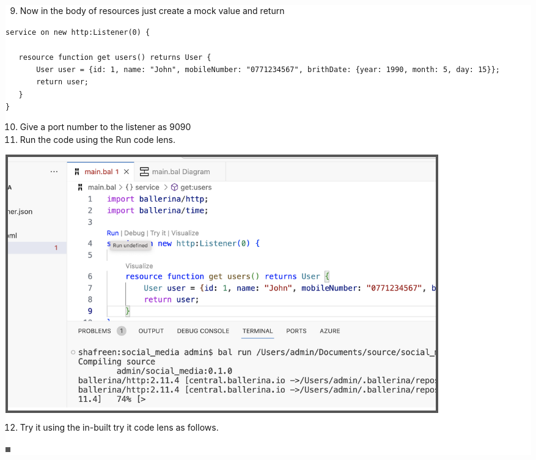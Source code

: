 9. Now in the body of resources just create a mock value and return

```ballerina
service on new http:Listener(0) {

   resource function get users() returns User {
       User user = {id: 1, name: "John", mobileNumber: "0771234567", brithDate: {year: 1990, month: 5, day: 15}};
       return user;
   }
}
```

10.  Give a port number to the listener as 9090  
11. Run the code using the Run code lens.

<div style="border: 4px solid #555; display: inline-block;">
<img src="./_resources/image20.png" alt="drawing" width='700'/>
</div>

12. Try it using the in-built try it code lens as follows.  

<div style="border: 4px solid #555; display: inline-block;">